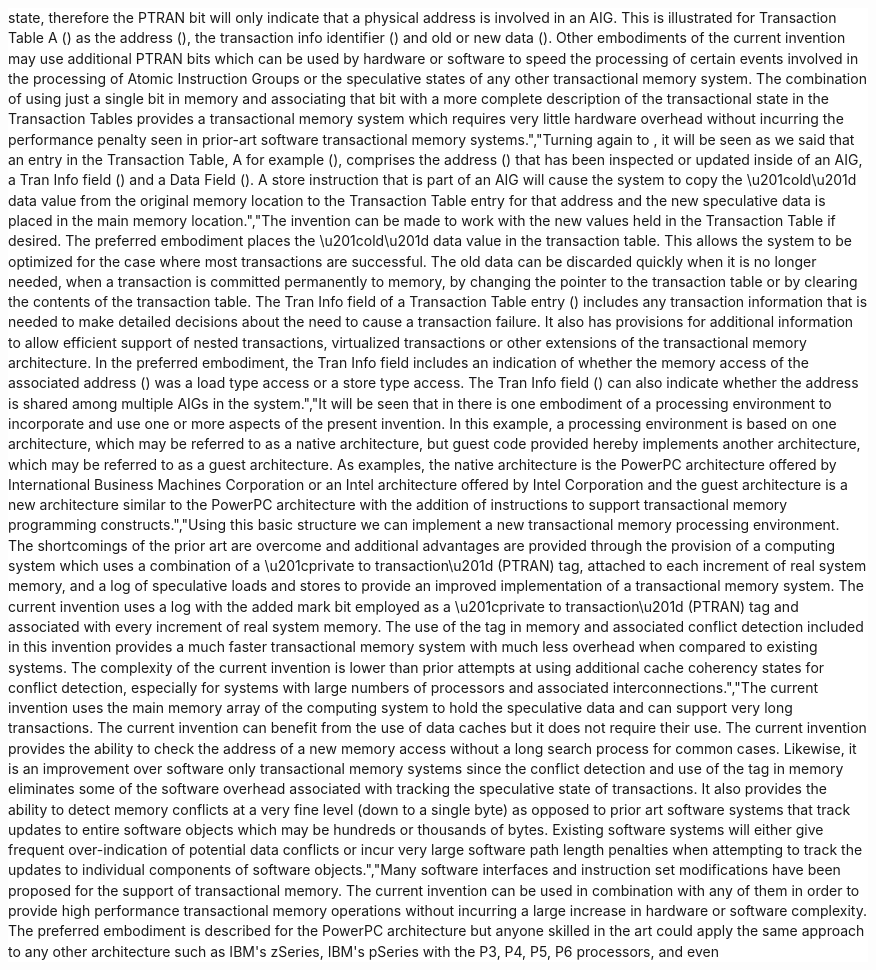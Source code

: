 state, therefore the PTRAN bit will only indicate that a physical address is involved in an AIG. This is illustrated for Transaction Table A () as the address (), the transaction info identifier () and old or new data (). Other embodiments of the current invention may use additional PTRAN bits which can be used by hardware or software to speed the processing of certain events involved in the processing of Atomic Instruction Groups or the speculative states of any other transactional memory system. The combination of using just a single bit in memory and associating that bit with a more complete description of the transactional state in the Transaction Tables provides a transactional memory system which requires very little hardware overhead without incurring the performance penalty seen in prior-art software transactional memory systems.","Turning again to , it will be seen as we said that an entry in the Transaction Table, A for example (), comprises the address () that has been inspected or updated inside of an AIG, a Tran Info field () and a Data Field (). A store instruction that is part of an AIG will cause the system to copy the \u201cold\u201d data value from the original memory location to the Transaction Table entry for that address and the new speculative data is placed in the main memory location.","The invention can be made to work with the new values held in the Transaction Table if desired. The preferred embodiment places the \u201cold\u201d data value in the transaction table. This allows the system to be optimized for the case where most transactions are successful. The old data can be discarded quickly when it is no longer needed, when a transaction is committed permanently to memory, by changing the pointer to the transaction table or by clearing the contents of the transaction table. The Tran Info field of a Transaction Table entry () includes any transaction information that is needed to make detailed decisions about the need to cause a transaction failure. It also has provisions for additional information to allow efficient support of nested transactions, virtualized transactions or other extensions of the transactional memory architecture. In the preferred embodiment, the Tran Info field includes an indication of whether the memory access of the associated address () was a load type access or a store type access. The Tran Info field () can also indicate whether the address is shared among multiple AIGs in the system.","It will be seen that in  there is one embodiment of a processing environment to incorporate and use one or more aspects of the present invention. In this example, a processing environment  is based on one architecture, which may be referred to as a native architecture, but guest code  provided hereby implements another architecture, which may be referred to as a guest architecture. As examples, the native architecture is the PowerPC architecture offered by International Business Machines Corporation or an Intel architecture offered by Intel Corporation and the guest architecture is a new architecture similar to the PowerPC architecture with the addition of instructions to support transactional memory programming constructs.","Using this basic structure we can implement a new transactional memory processing environment. The shortcomings of the prior art are overcome and additional advantages are provided through the provision of a computing system which uses a combination of a \u201cprivate to transaction\u201d (PTRAN) tag, attached to each increment of real system memory, and a log of speculative loads and stores to provide an improved implementation of a transactional memory system. The current invention uses a log with the added mark bit employed as a \u201cprivate to transaction\u201d (PTRAN) tag and associated with every increment of real system memory. The use of the tag in memory and associated conflict detection included in this invention provides a much faster transactional memory system with much less overhead when compared to existing systems. The complexity of the current invention is lower than prior attempts at using additional cache coherency states for conflict detection, especially for systems with large numbers of processors and associated interconnections.","The current invention uses the main memory array of the computing system to hold the speculative data and can support very long transactions. The current invention can benefit from the use of data caches but it does not require their use. The current invention provides the ability to check the address of a new memory access without a long search process for common cases. Likewise, it is an improvement over software only transactional memory systems since the conflict detection and use of the tag in memory eliminates some of the software overhead associated with tracking the speculative state of transactions. It also provides the ability to detect memory conflicts at a very fine level (down to a single byte) as opposed to prior art software systems that track updates to entire software objects which may be hundreds or thousands of bytes. Existing software systems will either give frequent over-indication of potential data conflicts or incur very large software path length penalties when attempting to track the updates to individual components of software objects.","Many software interfaces and instruction set modifications have been proposed for the support of transactional memory. The current invention can be used in combination with any of them in order to provide high performance transactional memory operations without incurring a large increase in hardware or software complexity. The preferred embodiment is described for the PowerPC architecture but anyone skilled in the art could apply the same approach to any other architecture such as IBM's zSeries, IBM's pSeries with the P3, P4, P5, P6 processors, and even